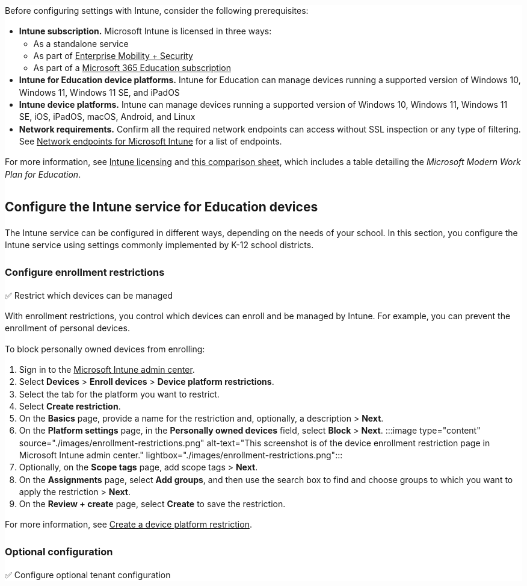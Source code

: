 Before configuring settings with Intune, consider the following prerequisites:

- **Intune subscription.** Microsoft Intune is licensed in three ways:
  - As a standalone service
  - As part of [Enterprise Mobility + Security][MSFT-1]
  - As part of a [Microsoft 365 Education subscription][MSFT-2]
- **Intune for Education device platforms.** Intune for Education can manage devices running a supported version of Windows 10, Windows 11, Windows 11 SE, and iPadOS
- **Intune device platforms.** Intune can manage devices running a supported version of Windows 10, Windows 11, Windows 11 SE, iOS, iPadOS, macOS, Android, and Linux
- **Network requirements.** Confirm all the required network endpoints can access without SSL inspection or any type of filtering. See [Network endpoints for Microsoft Intune](/mem/intune/fundamentals/intune-endpoints) for a list of endpoints.

For more information, see [Intune licensing][MEM-1] and [this comparison sheet][MSFT-3], which includes a table detailing the *Microsoft Modern Work Plan for Education*.

## Configure the Intune service for Education devices

The Intune service can be configured in different ways, depending on the needs of your school. In this section, you configure the Intune service using settings commonly implemented by K-12 school districts.

### Configure enrollment restrictions

✅ Restrict which devices can be managed

With enrollment restrictions, you control which devices can enroll and be managed by Intune. For example, you can prevent the enrollment of personal devices.

To block personally owned devices from enrolling:

1. Sign in to the [Microsoft Intune admin center](https://go.microsoft.com/fwlink/?linkid=2109431).
1. Select **Devices** > **Enroll devices** > **Device platform restrictions**.
1. Select the tab for the platform you want to restrict.
1. Select **Create restriction**.
1. On the **Basics** page, provide a name for the restriction and, optionally, a description > **Next**.
1. On the **Platform settings** page, in the **Personally owned devices** field, select **Block** > **Next**.
    :::image type="content" source="./images/enrollment-restrictions.png" alt-text="This screenshot is of the device enrollment restriction page in Microsoft Intune admin center." lightbox="./images/enrollment-restrictions.png":::
1. Optionally, on the **Scope tags** page, add scope tags > **Next**.
1. On the **Assignments** page, select **Add groups**, and then use the search box to find and choose groups to which you want to apply the restriction > **Next**.
1. On the **Review + create** page, select **Create** to save the restriction.

For more information, see [Create a device platform restriction][MEM-2].

### Optional configuration

✅ Configure optional tenant configuration


[MEM-1]: /mem/intune/fundamentals/licenses
[MEM-2]: /mem/intune/enrollment/enrollment-restrictions-set
[MEM-4]: /mem/intune/protect/windows-hello#create-a-windows-hello-for-business-policy
[INT-1]: /intune-education/what-is-intune-for-education
[MSFT-1]: https://www.microsoft.com/microsoft-365/enterprise-mobility-security
[MSFT-2]: https://www.microsoft.com/licensing/product-licensing/microsoft-365-education
[MSFT-3]: https://edudownloads.azureedge.net/msdownloads/Microsoft-Modern-Work-Plan-Comparison-Education_11-2021.pdf